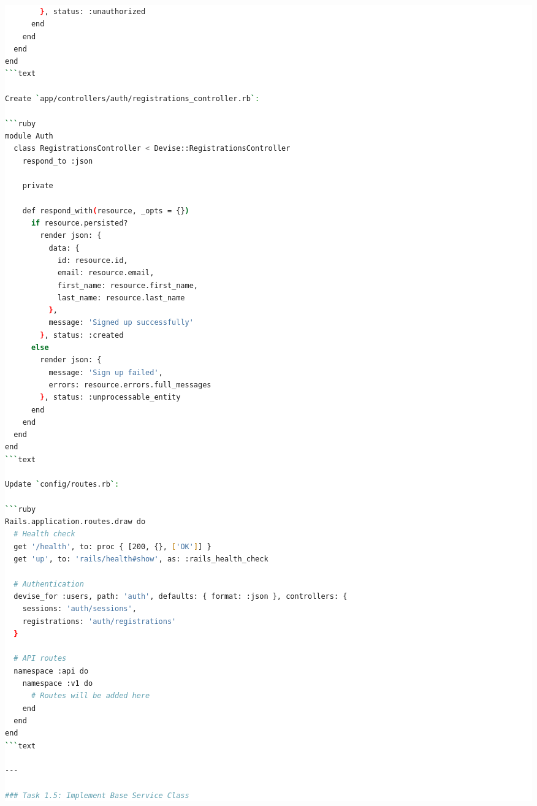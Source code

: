 ```bash
        }, status: :unauthorized
      end
    end
  end
end
```text

Create `app/controllers/auth/registrations_controller.rb`:

```ruby
module Auth
  class RegistrationsController < Devise::RegistrationsController
    respond_to :json
    
    private
    
    def respond_with(resource, _opts = {})
      if resource.persisted?
        render json: {
          data: {
            id: resource.id,
            email: resource.email,
            first_name: resource.first_name,
            last_name: resource.last_name
          },
          message: 'Signed up successfully'
        }, status: :created
      else
        render json: {
          message: 'Sign up failed',
          errors: resource.errors.full_messages
        }, status: :unprocessable_entity
      end
    end
  end
end
```text

Update `config/routes.rb`:

```ruby
Rails.application.routes.draw do
  # Health check
  get '/health', to: proc { [200, {}, ['OK']] }
  get 'up', to: 'rails/health#show', as: :rails_health_check
  
  # Authentication
  devise_for :users, path: 'auth', defaults: { format: :json }, controllers: {
    sessions: 'auth/sessions',
    registrations: 'auth/registrations'
  }
  
  # API routes
  namespace :api do
    namespace :v1 do
      # Routes will be added here
    end
  end
end
```text

---

### Task 1.5: Implement Base Service Class
```